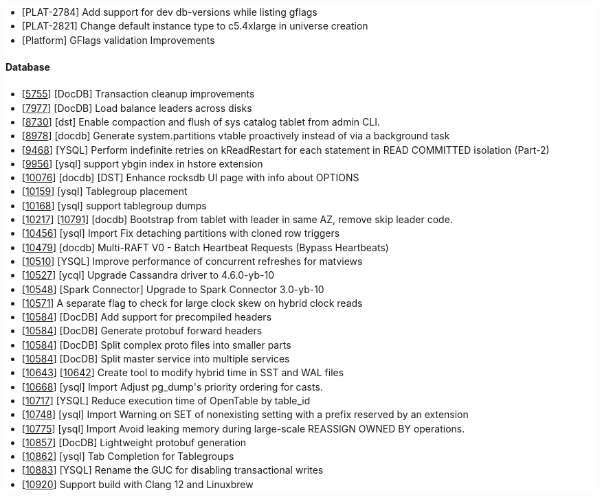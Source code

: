 * [PLAT-2784] Add support for dev db-versions while listing gflags
* [PLAT-2821] Change default instance type to c5.4xlarge in universe creation
* [Platform] GFlags validation Improvements

#### Database

* [[5755](https://github.com/yugabyte/yugabyte-db/issues/5755)] [DocDB] Transaction cleanup improvements
* [[7977](https://github.com/yugabyte/yugabyte-db/issues/7977)] [DocDB] Load balance leaders across disks
* [[8730](https://github.com/yugabyte/yugabyte-db/issues/8730)] [dst] Enable compaction and flush of sys catalog tablet from admin CLI.
* [[8978](https://github.com/yugabyte/yugabyte-db/issues/8978)] [docdb] Generate system.partitions vtable proactively instead of via a background task
* [[9468](https://github.com/yugabyte/yugabyte-db/issues/9468)] [YSQL] Perform indefinite retries on kReadRestart for each statement in READ COMMITTED isolation (Part-2)
* [[9956](https://github.com/yugabyte/yugabyte-db/issues/9956)] [ysql] support ybgin index in hstore extension
* [[10076](https://github.com/yugabyte/yugabyte-db/issues/10076)] [docdb] [DST] Enhance rocksdb UI page with info about OPTIONS
* [[10159](https://github.com/yugabyte/yugabyte-db/issues/10159)] [ysql] Tablegroup placement
* [[10168](https://github.com/yugabyte/yugabyte-db/issues/10168)] [ysql] support tablegroup dumps
* [[10217](https://github.com/yugabyte/yugabyte-db/issues/10217)] [[10791](https://github.com/yugabyte/yugabyte-db/issues/10791)] [docdb] Bootstrap from tablet with leader in same AZ, remove skip leader code.
* [[10456](https://github.com/yugabyte/yugabyte-db/issues/10456)] [ysql] Import Fix detaching partitions with cloned row triggers
* [[10479](https://github.com/yugabyte/yugabyte-db/issues/10479)] [docdb] Multi-RAFT V0 - Batch Heartbeat Requests (Bypass Heartbeats)
* [[10510](https://github.com/yugabyte/yugabyte-db/issues/10510)] [YSQL] Improve performance of concurrent refreshes for matviews
* [[10527](https://github.com/yugabyte/yugabyte-db/issues/10527)] [ycql] Upgrade Cassandra driver to 4.6.0-yb-10
* [[10548](https://github.com/yugabyte/yugabyte-db/issues/10548)] [Spark Connector] Upgrade to Spark Connector 3.0-yb-10
* [[10571](https://github.com/yugabyte/yugabyte-db/issues/10571)] A separate flag to check for large clock skew on hybrid clock reads
* [[10584](https://github.com/yugabyte/yugabyte-db/issues/10584)] [DocDB] Add support for precompiled headers
* [[10584](https://github.com/yugabyte/yugabyte-db/issues/10584)] [DocDB] Generate protobuf forward headers
* [[10584](https://github.com/yugabyte/yugabyte-db/issues/10584)] [DocDB] Split complex proto files into smaller parts
* [[10584](https://github.com/yugabyte/yugabyte-db/issues/10584)] [DocDB] Split master service into multiple services
* [[10643](https://github.com/yugabyte/yugabyte-db/issues/10643)] [[10642](https://github.com/yugabyte/yugabyte-db/issues/10642)] Create tool to modify hybrid time in SST and WAL files
* [[10668](https://github.com/yugabyte/yugabyte-db/issues/10668)] [ysql] Import Adjust pg_dump's priority ordering for casts.
* [[10717](https://github.com/yugabyte/yugabyte-db/issues/10717)] [YSQL] Reduce execution time of OpenTable by table_id
* [[10748](https://github.com/yugabyte/yugabyte-db/issues/10748)] [ysql] Import Warning on SET of nonexisting setting with a prefix reserved by an extension
* [[10775](https://github.com/yugabyte/yugabyte-db/issues/10775)] [ysql] Import Avoid leaking memory during large-scale REASSIGN OWNED BY operations.
* [[10857](https://github.com/yugabyte/yugabyte-db/issues/10857)] [DocDB] Lightweight protobuf generation
* [[10862](https://github.com/yugabyte/yugabyte-db/issues/10862)] [ysql] Tab Completion for Tablegroups
* [[10883](https://github.com/yugabyte/yugabyte-db/issues/10883)] [YSQL] Rename the GUC for disabling transactional writes
* [[10920](https://github.com/yugabyte/yugabyte-db/issues/10920)] Support build with Clang 12 and Linuxbrew
